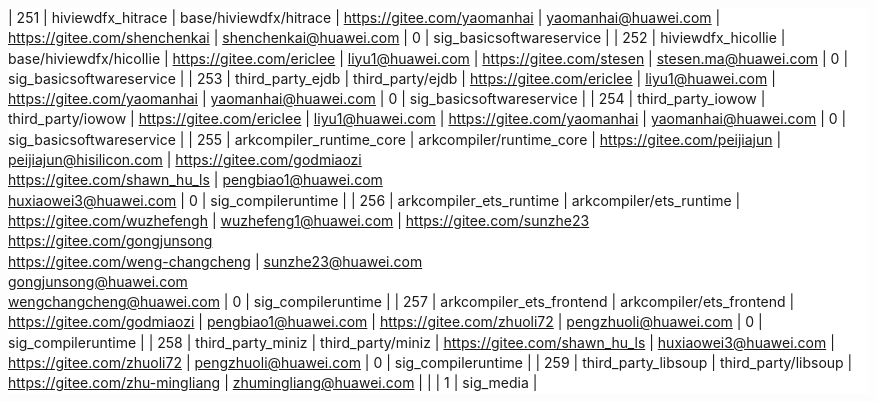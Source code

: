 |  251 | hiviewdfx_hitrace                             | base/hiviewdfx/hitrace                                  | https://gitee.com/yaomanhai            | yaomanhai@huawei.com         | https://gitee.com/shenchenkai                                                                                                                                                                                                   | shenchenkai@huawei.com                                                                                                                                                        |             0 | sig_basicsoftwareservice   |
|  252 | hiviewdfx_hicollie                            | base/hiviewdfx/hicollie                                 | https://gitee.com/ericlee              | liyu1@huawei.com             | https://gitee.com/stesen                                                                                                                                                                                                        | stesen.ma@huawei.com                                                                                                                                                          |             0 | sig_basicsoftwareservice   |
|  253 | third_party_ejdb                              | third_party/ejdb                                        | https://gitee.com/ericlee              | liyu1@huawei.com             | https://gitee.com/yaomanhai                                                                                                                                                                                                     | yaomanhai@huawei.com                                                                                                                                                          |             0 | sig_basicsoftwareservice   |
|  254 | third_party_iowow                             | third_party/iowow                                       | https://gitee.com/ericlee              | liyu1@huawei.com             | https://gitee.com/yaomanhai                                                                                                                                                                                                     | yaomanhai@huawei.com                                                                                                                                                          |             0 | sig_basicsoftwareservice   |
|  255 | arkcompiler_runtime_core                      | arkcompiler/runtime_core                                | https://gitee.com/peijiajun            | peijiajun@hisilicon.com      | https://gitee.com/godmiaozi<br>https://gitee.com/shawn_hu_ls                                                                                                                                                                    | pengbiao1@huawei.com<br>huxiaowei3@huawei.com                                                                                                                                 |             0 | sig_compileruntime         |
|  256 | arkcompiler_ets_runtime                       | arkcompiler/ets_runtime                                 | https://gitee.com/wuzhefengh           | wuzhefeng1@huawei.com        | https://gitee.com/sunzhe23<br>https://gitee.com/gongjunsong<br>https://gitee.com/weng-changcheng                                                                                                                                | sunzhe23@huawei.com<br>gongjunsong@huawei.com<br>wengchangcheng@huawei.com                                                                                                    |             0 | sig_compileruntime         |
|  257 | arkcompiler_ets_frontend                      | arkcompiler/ets_frontend                                | https://gitee.com/godmiaozi            | pengbiao1@huawei.com         | https://gitee.com/zhuoli72                                                                                                                                                                                                      | pengzhuoli@huawei.com                                                                                                                                                         |             0 | sig_compileruntime         |
|  258 | third_party_miniz                             | third_party/miniz                                       | https://gitee.com/shawn_hu_ls          | huxiaowei3@huawei.com        | https://gitee.com/zhuoli72                                                                                                                                                                                                      | pengzhuoli@huawei.com                                                                                                                                                         |             0 | sig_compileruntime         |
|  259 | third_party_libsoup                           | third_party/libsoup                                     | https://gitee.com/zhu-mingliang        | zhumingliang@huawei.com      |                                                                                                                                                                                                                                 |                                                                                                                                                                               |             1 | sig_media                  |